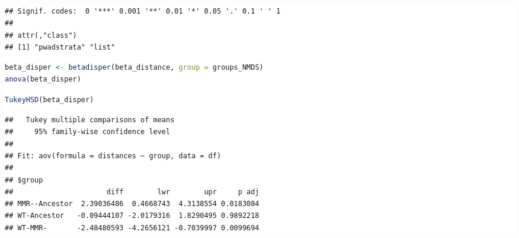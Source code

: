     ## Signif. codes:  0 '***' 0.001 '**' 0.01 '*' 0.05 '.' 0.1 ' ' 1
    ## 
    ## attr(,"class")
    ## [1] "pwadstrata" "list"

``` r
beta_disper <- betadisper(beta_distance, group = groups_NMDS)
anova(beta_disper)
```

<div data-pagedtable="false">

<script data-pagedtable-source type="application/json">
{"columns":[{"label":[""],"name":["_rn_"],"type":[""],"align":["left"]},{"label":["Df"],"name":[1],"type":["int"],"align":["right"]},{"label":["Sum Sq"],"name":[2],"type":["dbl"],"align":["right"]},{"label":["Mean Sq"],"name":[3],"type":["dbl"],"align":["right"]},{"label":["F value"],"name":[4],"type":["dbl"],"align":["right"]},{"label":["Pr(>F)"],"name":[5],"type":["dbl"],"align":["right"]}],"data":[{"1":"2","2":"15.223757","3":"7.6118785","4":"9.799052","5":"0.007060621","_rn_":"Groups"},{"1":"8","2":"6.214379","3":"0.7767974","4":"NA","5":"NA","_rn_":"Residuals"}],"options":{"columns":{"min":{},"max":[10]},"rows":{"min":[10],"max":[10]},"pages":{}}}
  </script>

</div>

``` r
TukeyHSD(beta_disper)
```

    ##   Tukey multiple comparisons of means
    ##     95% family-wise confidence level
    ## 
    ## Fit: aov(formula = distances ~ group, data = df)
    ## 
    ## $group
    ##                      diff        lwr        upr     p adj
    ## MMR--Ancestor  2.39036486  0.4668743  4.3138554 0.0183084
    ## WT-Ancestor   -0.09444107 -2.0179316  1.8290495 0.9892218
    ## WT-MMR-       -2.48480593 -4.2656121 -0.7039997 0.0099694
